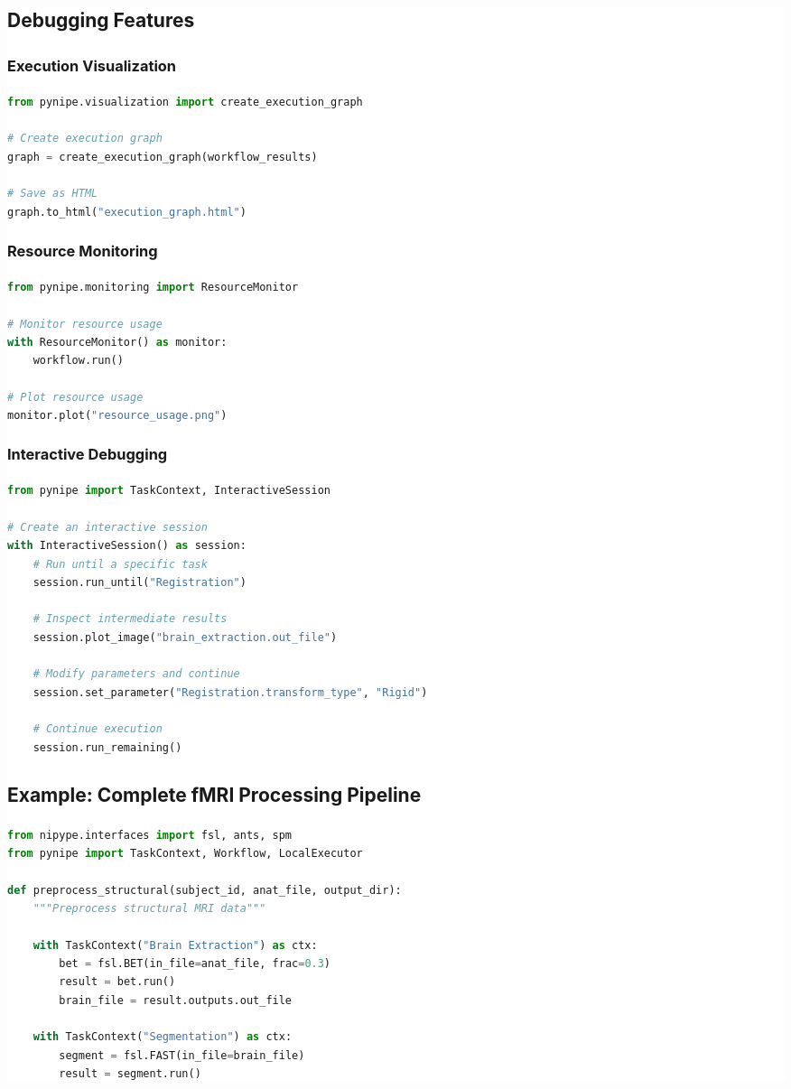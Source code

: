 ## Debugging Features

### Execution Visualization

```python
from pynipe.visualization import create_execution_graph

# Create execution graph
graph = create_execution_graph(workflow_results)

# Save as HTML
graph.to_html("execution_graph.html")
```

### Resource Monitoring

```python
from pynipe.monitoring import ResourceMonitor

# Monitor resource usage
with ResourceMonitor() as monitor:
    workflow.run()

# Plot resource usage
monitor.plot("resource_usage.png")
```

### Interactive Debugging

```python
from pynipe import TaskContext, InteractiveSession

# Create an interactive session
with InteractiveSession() as session:
    # Run until a specific task
    session.run_until("Registration")
    
    # Inspect intermediate results
    session.plot_image("brain_extraction.out_file")
    
    # Modify parameters and continue
    session.set_parameter("Registration.transform_type", "Rigid")
    
    # Continue execution
    session.run_remaining()
```

## Example: Complete fMRI Processing Pipeline

```python
from nipype.interfaces import fsl, ants, spm
from pynipe import TaskContext, Workflow, LocalExecutor

def preprocess_structural(subject_id, anat_file, output_dir):
    """Preprocess structural MRI data"""
    
    with TaskContext("Brain Extraction") as ctx:
        bet = fsl.BET(in_file=anat_file, frac=0.3)
        result = bet.run()
        brain_file = result.outputs.out_file
    
    with TaskContext("Segmentation") as ctx:
        segment = fsl.FAST(in_file=brain_file)
        result = segment.run()
```